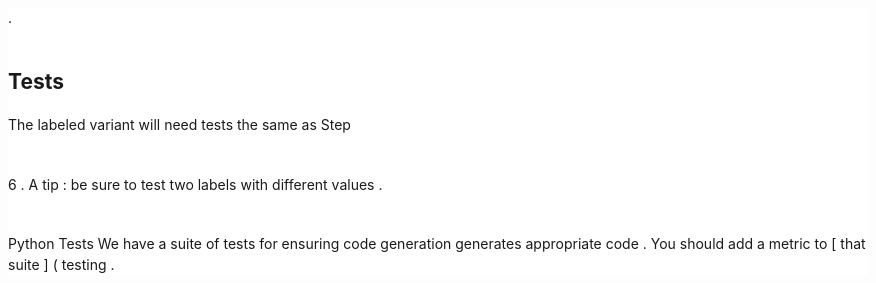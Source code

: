 .
#
#
#
#
Tests
-
The
labeled
variant
will
need
tests
the
same
as
Step
#
6
.
A
tip
:
be
sure
to
test
two
labels
with
different
values
.
#
#
Python
Tests
We
have
a
suite
of
tests
for
ensuring
code
generation
generates
appropriate
code
.
You
should
add
a
metric
to
[
that
suite
]
(
testing
.